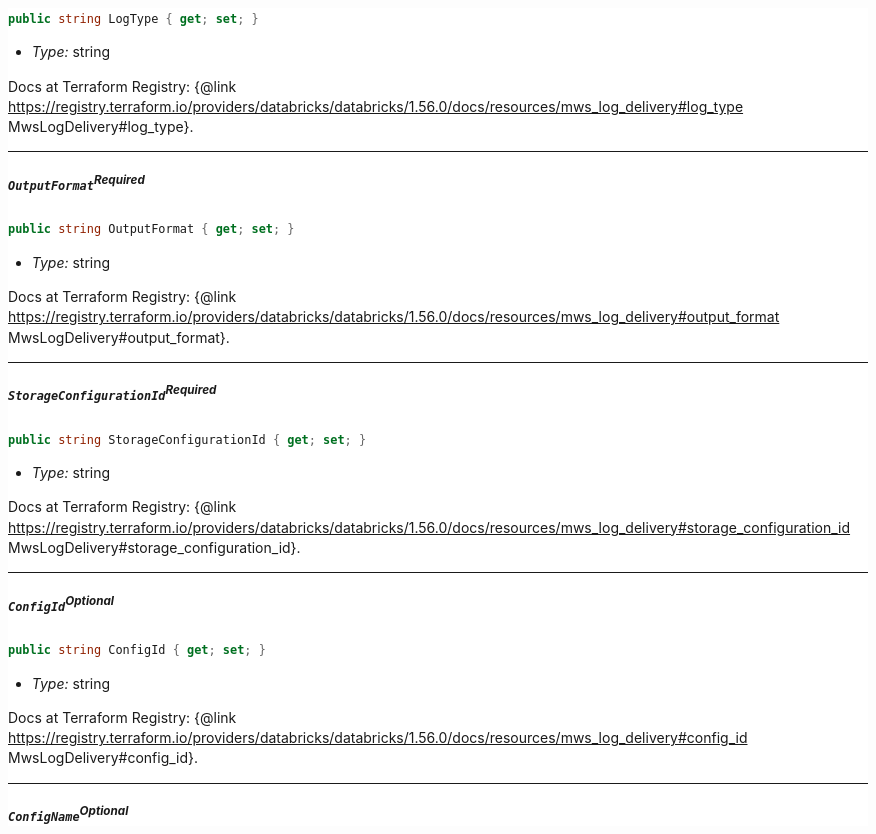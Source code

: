 ```csharp
public string LogType { get; set; }
```

- *Type:* string

Docs at Terraform Registry: {@link https://registry.terraform.io/providers/databricks/databricks/1.56.0/docs/resources/mws_log_delivery#log_type MwsLogDelivery#log_type}.

---

##### `OutputFormat`<sup>Required</sup> <a name="OutputFormat" id="@cdktf/provider-databricks.mwsLogDelivery.MwsLogDeliveryConfig.property.outputFormat"></a>

```csharp
public string OutputFormat { get; set; }
```

- *Type:* string

Docs at Terraform Registry: {@link https://registry.terraform.io/providers/databricks/databricks/1.56.0/docs/resources/mws_log_delivery#output_format MwsLogDelivery#output_format}.

---

##### `StorageConfigurationId`<sup>Required</sup> <a name="StorageConfigurationId" id="@cdktf/provider-databricks.mwsLogDelivery.MwsLogDeliveryConfig.property.storageConfigurationId"></a>

```csharp
public string StorageConfigurationId { get; set; }
```

- *Type:* string

Docs at Terraform Registry: {@link https://registry.terraform.io/providers/databricks/databricks/1.56.0/docs/resources/mws_log_delivery#storage_configuration_id MwsLogDelivery#storage_configuration_id}.

---

##### `ConfigId`<sup>Optional</sup> <a name="ConfigId" id="@cdktf/provider-databricks.mwsLogDelivery.MwsLogDeliveryConfig.property.configId"></a>

```csharp
public string ConfigId { get; set; }
```

- *Type:* string

Docs at Terraform Registry: {@link https://registry.terraform.io/providers/databricks/databricks/1.56.0/docs/resources/mws_log_delivery#config_id MwsLogDelivery#config_id}.

---

##### `ConfigName`<sup>Optional</sup> <a name="ConfigName" id="@cdktf/provider-databricks.mwsLogDelivery.MwsLogDeliveryConfig.property.configName"></a>
